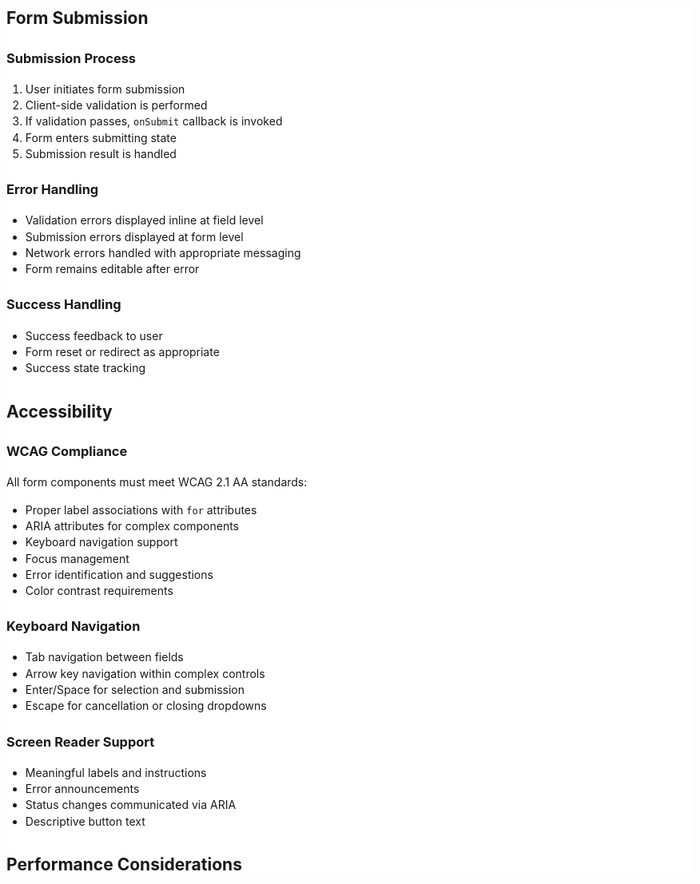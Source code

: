 ## Form Submission

### Submission Process

1. User initiates form submission
2. Client-side validation is performed
3. If validation passes, `onSubmit` callback is invoked
4. Form enters submitting state
5. Submission result is handled

### Error Handling

- Validation errors displayed inline at field level
- Submission errors displayed at form level
- Network errors handled with appropriate messaging
- Form remains editable after error

### Success Handling

- Success feedback to user
- Form reset or redirect as appropriate
- Success state tracking

## Accessibility

### WCAG Compliance

All form components must meet WCAG 2.1 AA standards:

- Proper label associations with `for` attributes
- ARIA attributes for complex components
- Keyboard navigation support
- Focus management
- Error identification and suggestions
- Color contrast requirements

### Keyboard Navigation

- Tab navigation between fields
- Arrow key navigation within complex controls
- Enter/Space for selection and submission
- Escape for cancellation or closing dropdowns

### Screen Reader Support

- Meaningful labels and instructions
- Error announcements
- Status changes communicated via ARIA
- Descriptive button text

## Performance Considerations
